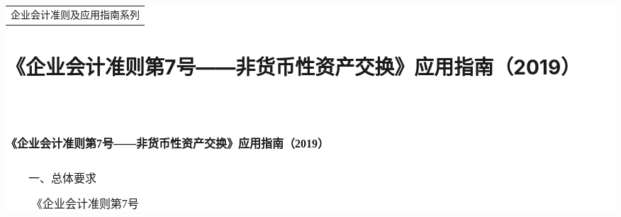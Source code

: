 ﻿<!DOCTYPE HTML PUBLIC "-//W3C//DTD HTML 4.0 Transitional//EN">
<HTML xmlns:o = "urn:schemas-microsoft-com:office:office"><HEAD><TITLE>《企业会计准则第7号——非货币性资产交换》应用指南（2019）</TITLE>
<META content="text/html; charset=gb2312" http-equiv=Content-Type>
<META name=GENERATOR content="MSHTML 11.00.10570.1001"><LINK rel=stylesheet 
href="_template.css"></HEAD>
<BODY>
<DIV id=nsbanner>
<DIV id=bannerrow1>
<TABLE class=bannerparthead>
  <TBODY>
  <TR id=hdr>
    <TD class=runninghead noWrap>企业会计准则及应用指南系列</TD></TR></TBODY></TABLE></DIV>
<DIV id=titlerow>
<H1 class=dtH1>《企业会计准则第7号——非货币性资产交换》应用指南（2019）</H1></DIV></DIV>
<DIV id=nstext><BR>
<DIV class=WordSection1>
<H1 style="MARGIN: 17pt 0cm 16.5pt; LINE-HEIGHT: 150%"><A 
name=_Toc72425483><SPAN 
style="FONT-SIZE: 12pt; FONT-FAMILY: 宋体; LINE-HEIGHT: 150%; mso-ascii-font-family: Calibri; mso-ascii-theme-font: minor-latin; mso-fareast-theme-font: minor-fareast; mso-hansi-font-family: Calibri; mso-hansi-theme-font: minor-latin">《企业会计准则第</SPAN></A><SPAN 
style="mso-bookmark: _Toc72425483"><SPAN lang=EN-US 
style="FONT-SIZE: 12pt; LINE-HEIGHT: 150%"><FONT 
face=Calibri>7</FONT></SPAN></SPAN><SPAN 
style="mso-bookmark: _Toc72425483"><SPAN 
style="FONT-SIZE: 12pt; FONT-FAMILY: 宋体; LINE-HEIGHT: 150%; mso-ascii-font-family: Calibri; mso-ascii-theme-font: minor-latin; mso-fareast-theme-font: minor-fareast; mso-hansi-font-family: Calibri; mso-hansi-theme-font: minor-latin">号</SPAN></SPAN><SPAN 
style="mso-bookmark: _Toc72425483"><SPAN lang=EN-US 
style="FONT-SIZE: 12pt; LINE-HEIGHT: 150%"><FONT 
face=Calibri>——</FONT></SPAN></SPAN><SPAN 
style="mso-bookmark: _Toc72425483"><SPAN 
style="FONT-SIZE: 12pt; FONT-FAMILY: 宋体; LINE-HEIGHT: 150%; mso-ascii-font-family: Calibri; mso-ascii-theme-font: minor-latin; mso-fareast-theme-font: minor-fareast; mso-hansi-font-family: Calibri; mso-hansi-theme-font: minor-latin">非货币性资产交换》应用指南（</SPAN></SPAN><SPAN 
style="mso-bookmark: _Toc72425483"><SPAN lang=EN-US 
style="FONT-SIZE: 12pt; LINE-HEIGHT: 150%"><FONT 
face=Calibri>2019</FONT></SPAN></SPAN><SPAN 
style="mso-bookmark: _Toc72425483"><SPAN 
style="FONT-SIZE: 12pt; FONT-FAMILY: 宋体; LINE-HEIGHT: 150%; mso-ascii-font-family: Calibri; mso-ascii-theme-font: minor-latin; mso-fareast-theme-font: minor-fareast; mso-hansi-font-family: Calibri; mso-hansi-theme-font: minor-latin">）</SPAN></SPAN><SPAN 
style="mso-bookmark: _Toc72425483"></SPAN><SPAN lang=EN-US 
style="FONT-SIZE: 12pt; LINE-HEIGHT: 150%"><o:p></o:p></SPAN></H1>
<P style="LINE-HEIGHT: 150%; TEXT-INDENT: 24pt"><A name=一、总体要求></A><SPAN 
style="mso-ascii-font-family: 宋体; mso-ascii-theme-font: minor-fareast; mso-fareast-theme-font: minor-fareast; mso-hansi-font-family: 宋体; mso-hansi-theme-font: minor-fareast; mso-bidi-font-family: Arial; mso-fareast-font-family: 宋体"><FONT 
face=宋体><FONT size=3>一、总体要求<SPAN 
lang=EN-US><o:p></o:p></SPAN></FONT></FONT></SPAN></P>
<P class=MsoBodyText 
style="MARGIN: 4.05pt 10.5pt 6pt 5.95pt; LINE-HEIGHT: 150%; TEXT-INDENT: 21.1pt"><FONT 
size=3><SPAN 
style="FONT-FAMILY: 宋体; mso-ascii-font-family: Calibri; mso-ascii-theme-font: minor-latin; mso-fareast-theme-font: minor-fareast; mso-hansi-font-family: Calibri; mso-hansi-theme-font: minor-latin">《企业会计准<SPAN 
style="LETTER-SPACING: -0.25pt">则</SPAN>第</SPAN><SPAN lang=EN-US 
style='FONT-FAMILY: "Times New Roman",serif; mso-fareast-font-family: "Times New Roman"'>7</SPAN><SPAN 
style="FONT-FAMILY: 宋体; mso-ascii-font-family: Calibri; mso-ascii-theme-font: minor-latin; mso-fareast-theme-font: minor-fareast; mso-hansi-font-family: Calibri; mso-hansi-theme-font: minor-latin">号</SPAN><SPAN 
lang=EN-US style="mso-bidi-font-family: 宋体"><FONT 